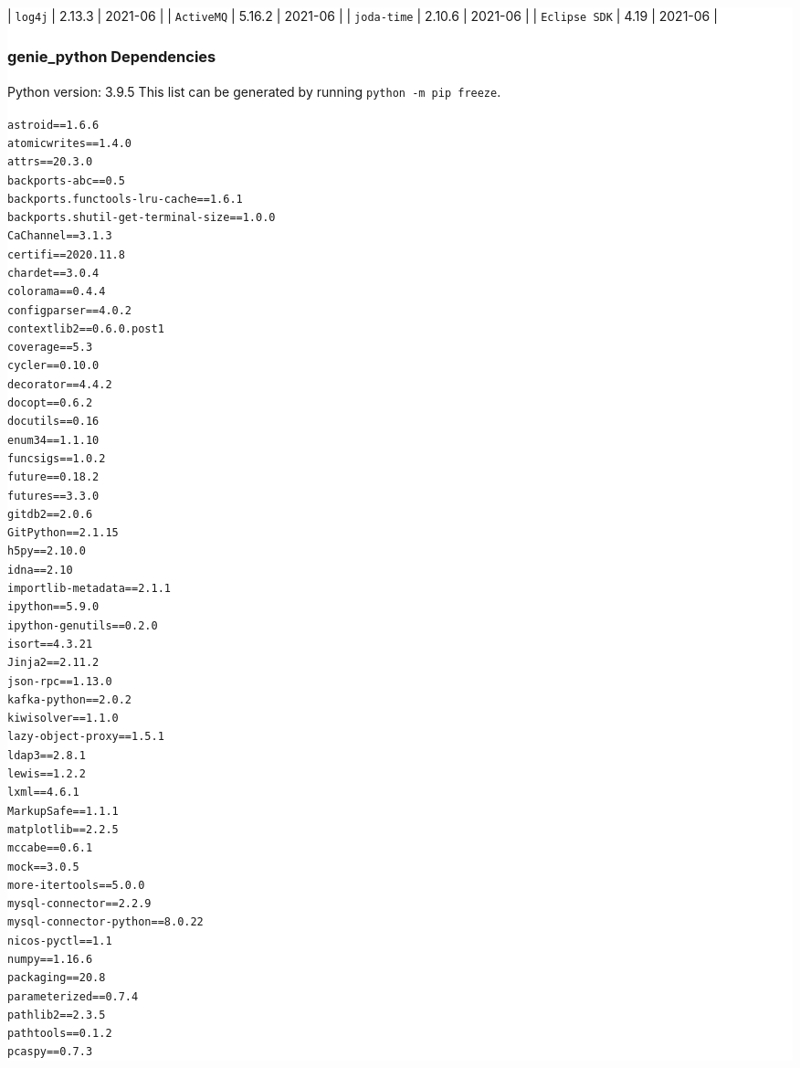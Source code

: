 | `log4j` | 2.13.3 | 2021-06 |
| `ActiveMQ` | 5.16.2 | 2021-06 |
| `joda-time` | 2.10.6 | 2021-06 |
| `Eclipse SDK` | 4.19 | 2021-06 |

### genie_python Dependencies

Python version: 3.9.5
This list can be generated by running `python -m pip freeze`.

```
astroid==1.6.6
atomicwrites==1.4.0
attrs==20.3.0
backports-abc==0.5
backports.functools-lru-cache==1.6.1
backports.shutil-get-terminal-size==1.0.0
CaChannel==3.1.3
certifi==2020.11.8
chardet==3.0.4
colorama==0.4.4
configparser==4.0.2
contextlib2==0.6.0.post1
coverage==5.3
cycler==0.10.0
decorator==4.4.2
docopt==0.6.2
docutils==0.16
enum34==1.1.10
funcsigs==1.0.2
future==0.18.2
futures==3.3.0
gitdb2==2.0.6
GitPython==2.1.15
h5py==2.10.0
idna==2.10
importlib-metadata==2.1.1
ipython==5.9.0
ipython-genutils==0.2.0
isort==4.3.21
Jinja2==2.11.2
json-rpc==1.13.0
kafka-python==2.0.2
kiwisolver==1.1.0
lazy-object-proxy==1.5.1
ldap3==2.8.1
lewis==1.2.2
lxml==4.6.1
MarkupSafe==1.1.1
matplotlib==2.2.5
mccabe==0.6.1
mock==3.0.5
more-itertools==5.0.0
mysql-connector==2.2.9
mysql-connector-python==8.0.22
nicos-pyctl==1.1
numpy==1.16.6
packaging==20.8
parameterized==0.7.4
pathlib2==2.3.5
pathtools==0.1.2
pcaspy==0.7.3
```